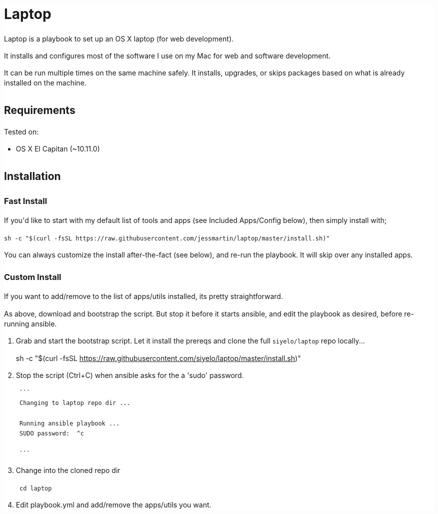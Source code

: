 # Laptop

Laptop is a playbook to set up an OS X laptop (for web development).

It installs and configures most of the software I use on my Mac for web and software development. 

It can be run multiple times on the same machine safely. It installs, upgrades, or skips packages based on what is already installed on the machine.


## Requirements

Tested on:

* OS X El Capitan (~10.11.0)


## Installation

### Fast Install

If you'd like to start with my default list of tools and apps (see Included Apps/Config below), then simply install with;

    sh -c "$(curl -fsSL https://raw.githubusercontent.com/jessmartin/laptop/master/install.sh)"


You can always customize the install after-the-fact (see below), and re-run the playbook. It will skip over any installed apps.

### Custom Install

If you want to add/remove to the list of apps/utils installed, its pretty straightforward.

As above, download and bootstrap the script. But stop it before it starts ansible, and edit the playbook as desired, before re-running ansible.

1. Grab and start the bootstrap script. Let it install the prereqs and clone the full `siyelo/laptop` repo locally...

      sh -c "$(curl -fsSL https://raw.githubusercontent.com/siyelo/laptop/master/install.sh)"


1. Stop the script (Ctrl+C) when ansible asks for the a 'sudo' password. 

        ```
        Changing to laptop repo dir ...

        Running ansible playbook ...
        SUDO password:  ^c

        ```

1. Change into the cloned repo dir

        cd laptop

1. Edit playbook.yml and add/remove the apps/utils you want. 
